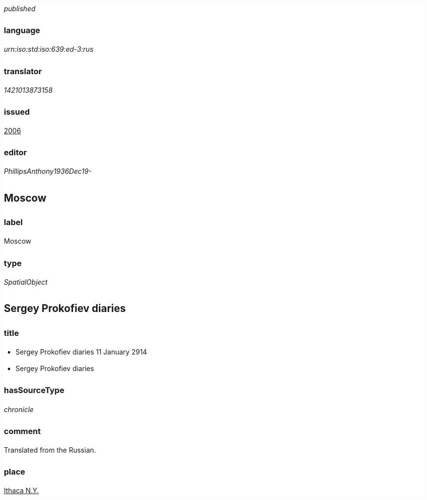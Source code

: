 *published*

### language


*urn:iso:std:iso:639:ed-3:rus*

### translator


*1421013873158*

### issued


[2006](#2006)

### editor


*PhillipsAnthony1936Dec19-*

## Moscow

### label


Moscow

### type


*SpatialObject*

## Sergey Prokofiev diaries

### title

 - Sergey Prokofiev diaries 11 January 2914

 - Sergey Prokofiev diaries

### hasSourceType


*chronicle*

### comment


Translated from the Russian.

### place


[Ithaca N.Y.](#Ithaca-N.Y.)
